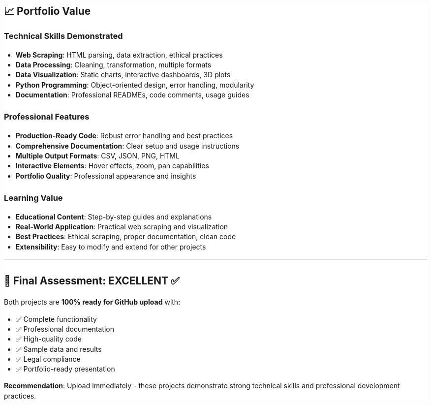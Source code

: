 
## 📈 Portfolio Value

### Technical Skills Demonstrated
- **Web Scraping**: HTML parsing, data extraction, ethical practices
- **Data Processing**: Cleaning, transformation, multiple formats
- **Data Visualization**: Static charts, interactive dashboards, 3D plots
- **Python Programming**: Object-oriented design, error handling, modularity
- **Documentation**: Professional READMEs, code comments, usage guides

### Professional Features
- **Production-Ready Code**: Robust error handling and best practices
- **Comprehensive Documentation**: Clear setup and usage instructions
- **Multiple Output Formats**: CSV, JSON, PNG, HTML
- **Interactive Elements**: Hover effects, zoom, pan capabilities
- **Portfolio Quality**: Professional appearance and insights

### Learning Value
- **Educational Content**: Step-by-step guides and explanations
- **Real-World Application**: Practical web scraping and visualization
- **Best Practices**: Ethical scraping, proper documentation, clean code
- **Extensibility**: Easy to modify and extend for other projects

---

## 🎉 Final Assessment: EXCELLENT ✅

Both projects are **100% ready for GitHub upload** with:
- ✅ Complete functionality
- ✅ Professional documentation
- ✅ High-quality code
- ✅ Sample data and results
- ✅ Legal compliance
- ✅ Portfolio-ready presentation

**Recommendation**: Upload immediately - these projects demonstrate strong technical skills and professional development practices.
